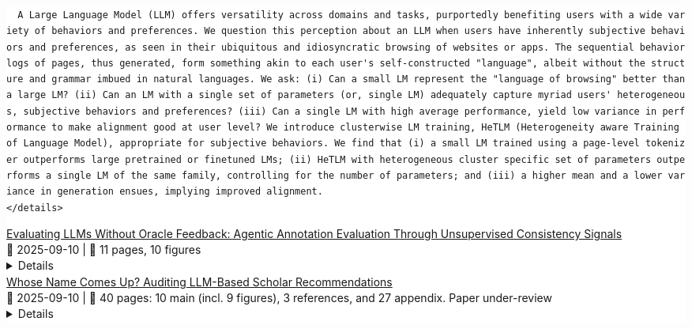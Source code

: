       A Large Language Model (LLM) offers versatility across domains and tasks, purportedly benefiting users with a wide variety of behaviors and preferences. We question this perception about an LLM when users have inherently subjective behaviors and preferences, as seen in their ubiquitous and idiosyncratic browsing of websites or apps. The sequential behavior logs of pages, thus generated, form something akin to each user's self-constructed "language", albeit without the structure and grammar imbued in natural languages. We ask: (i) Can a small LM represent the "language of browsing" better than a large LM? (ii) Can an LM with a single set of parameters (or, single LM) adequately capture myriad users' heterogeneous, subjective behaviors and preferences? (iii) Can a single LM with high average performance, yield low variance in performance to make alignment good at user level? We introduce clusterwise LM training, HeTLM (Heterogeneity aware Training of Language Model), appropriate for subjective behaviors. We find that (i) a small LM trained using a page-level tokenizer outperforms large pretrained or finetuned LMs; (ii) HeTLM with heterogeneous cluster specific set of parameters outperforms a single LM of the same family, controlling for the number of parameters; and (iii) a higher mean and a lower variance in generation ensues, implying improved alignment.
    </details>
</div>
<div class="paper-card">
    <div class="paper-title"><a href="http://arxiv.org/abs/2509.08809v1">Evaluating LLMs Without Oracle Feedback: Agentic Annotation Evaluation Through Unsupervised Consistency Signals</a></div>
    <div class="paper-meta">
      📅 2025-09-10
      | 💬 11 pages, 10 figures
    </div>
    <details class="paper-abstract">
      Large Language Models (LLMs), when paired with prompt-based tasks, have significantly reduced data annotation costs and reliance on human annotators. However, evaluating the quality of their annotations remains challenging in dynamic, unsupervised environments where oracle feedback is scarce and conventional methods fail. To address this challenge, we propose a novel agentic annotation paradigm, where a student model collaborates with a noisy teacher (the LLM) to assess and refine annotation quality without relying on oracle feedback. The student model, acting as an unsupervised feedback mechanism, employs a user preference-based majority voting strategy to evaluate the consistency of the LLM outputs. To systematically measure the reliability of LLM-generated annotations, we introduce the Consistent and Inconsistent (CAI) Ratio, a novel unsupervised evaluation metric. The CAI Ratio not only quantifies the annotation quality of the noisy teacher under limited user preferences but also plays a critical role in model selection, enabling the identification of robust LLMs in dynamic, unsupervised environments. Applied to ten open-domain NLP datasets across four LLMs, the CAI Ratio demonstrates a strong positive correlation with LLM accuracy, establishing it as an essential tool for unsupervised evaluation and model selection in real-world settings.
    </details>
</div>
<div class="paper-card">
    <div class="paper-title"><a href="http://arxiv.org/abs/2506.00074v2">Whose Name Comes Up? Auditing LLM-Based Scholar Recommendations</a></div>
    <div class="paper-meta">
      📅 2025-09-10
      | 💬 40 pages: 10 main (incl. 9 figures), 3 references, and 27 appendix. Paper under-review
    </div>
    <details class="paper-abstract">